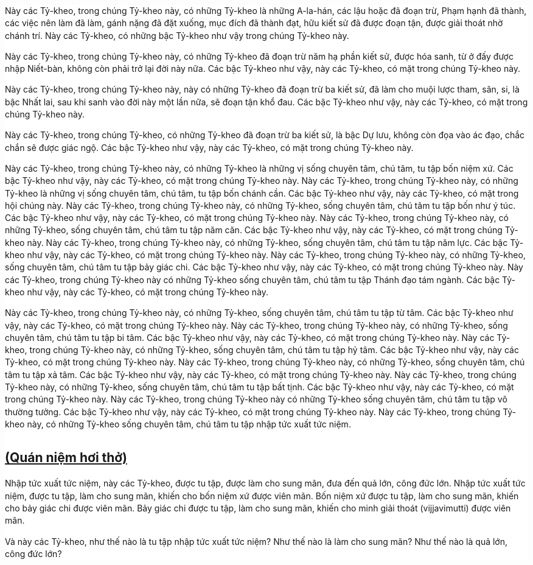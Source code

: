 Này các Tỷ-kheo, trong chúng Tỷ-kheo này, có những Tỷ-kheo là những A-la-hán, các lậu hoặc đã đoạn trừ, Phạm hạnh đã thành, các việc nên làm đã làm, gánh nặng đã đặt xuống, mục đích đã thành đạt, hữu kiết sử đã được đoạn tận, được giải thoát nhờ chánh trí. Này các Tỷ-kheo, có những bậc Tỷ-kheo như vậy trong chúng Tỷ-kheo này.

Này các Tỷ-kheo, trong chúng Tỷ-kheo này, có những Tỷ-kheo đã đoạn trừ năm hạ phần kiết sử, được hóa sanh, từ ở đấy được nhập Niết-bàn, không còn phải trở lại đời này nữa. Các bậc Tỷ-kheo như vậy, này các Tỷ-kheo, có mặt trong chúng Tỷ-kheo này.

Này các Tỷ-kheo, trong chúng Tỷ-kheo này, này có những Tỷ-kheo đã đoạn trừ ba kiết sử, đã làm cho muội lược tham, sân, si, là bậc Nhất lai, sau khi sanh vào đời này một lần nữa, sẽ đoạn tận khổ đau. Các bậc Tỷ-kheo như vậy, này các Tỷ-kheo, có mặt trong chúng Tỷ-kheo này.

Này các Tỷ-kheo, trong chúng Tỷ-kheo, có những Tỷ-kheo đã đoạn trừ ba kiết sử, là bậc Dự lưu, không còn đọa vào ác đạo, chắc chắn sẽ được giác ngộ. Các bậc Tỷ-kheo như vậy, này các Tỷ-kheo, có mặt trong chúng Tỷ-kheo này.

Này các Tỷ-kheo, trong chúng Tỷ-kheo này, có những Tỷ-kheo là những vị sống chuyên tâm, chú tâm, tu tập bốn niệm xứ. Các bậc Tỷ-kheo như vậy, này các Tỷ-kheo, có mặt trong chúng Tỷ-kheo này. Này các Tỷ-kheo, trong chúng Tỷ-kheo này, có những Tỷ-kheo là những vị sống chuyên tâm, chú tâm, tu tập bốn chánh cần. Các bậc Tỷ-kheo như vậy, này các Tỷ-kheo, có mặt trong hội chúng này. Này các Tỷ-kheo, trong chúng Tỷ-kheo này, có những Tỷ-kheo, sống chuyên tâm, chú tâm tu tập bốn như ý túc. Các bậc Tỷ-kheo như vậy, này các Tỷ-kheo, có mặt trong chúng Tỷ-kheo này. Này các Tỷ-kheo, trong chúng Tỷ-kheo này, có những Tỷ-kheo, sống chuyên tâm, chú tâm tu tập năm căn. Các bậc Tỷ-kheo như vậy, này các Tỷ-kheo, có mặt trong chúng Tỷ-kheo này. Này các Tỷ-kheo, trong chúng Tỷ-kheo này, có những Tỷ-kheo, sống chuyên tâm, chú tâm tu tập năm lực. Các bậc Tỷ-kheo như vậy, này các Tỷ-kheo, có mặt trong chúng Tỷ-kheo này. Này các Tỷ-kheo, trong chúng Tỷ-kheo này, có những Tỷ-kheo, sống chuyên tâm, chú tâm tu tập bảy giác chi. Các bậc Tỷ-kheo như vậy, này các Tỷ-kheo, có mặt trong chúng Tỷ-kheo này. Này các Tỷ-kheo, trong chúng Tỷ-kheo này có những Tỷ-kheo sống chuyên tâm, chú tâm tu tập Thánh đạo tám ngành. Các bậc Tỷ-kheo như vậy, này các Tỷ-kheo, có mặt trong chúng Tỷ-kheo này.

Này các Tỷ-kheo, trong chúng Tỷ-kheo này, có những Tỷ-kheo, sống chuyên tâm, chú tâm tu tập từ tâm. Các bậc Tỷ-kheo như vậy, này các Tỷ-kheo, có mặt trong chúng Tỷ-kheo này. Này các Tỷ-kheo, trong chúng Tỷ-kheo này, có những Tỷ-kheo, sống chuyên tâm, chú tâm tu tập bi tâm. Các bậc Tỷ-kheo như vậy, này các Tỷ-kheo, có mặt trong chúng Tỷ-kheo này. Này các Tỷ-kheo, trong chúng Tỷ-kheo này, có những Tỷ-kheo, sống chuyên tâm, chú tâm tu tập hỷ tâm. Các bậc Tỷ-kheo như vậy, này các Tỷ-kheo, có mặt trong chúng Tỷ-kheo này. Này các Tỷ-kheo, trong chúng Tỷ-kheo này, có những Tỷ-kheo, sống chuyên tâm, chú tâm tu tập xả tâm. Các bậc Tỷ-kheo như vậy, này các Tỷ-kheo, có mặt trong chúng Tỷ-kheo này. Này các Tỷ-kheo, trong chúng Tỷ-kheo này, có những Tỷ-kheo, sống chuyên tâm, chú tâm tu tập bất tịnh. Các bậc Tỷ-kheo như vậy, này các Tỷ-kheo, có mặt trong chúng Tỷ-kheo này. Này các Tỷ-kheo, trong chúng Tỷ-kheo này có những Tỷ-kheo sống chuyên tâm, chú tâm tu tập vô thường tưởng. Các bậc Tỷ-kheo như vậy, này các Tỷ-kheo, có mặt trong chúng Tỷ-kheo này. Này các Tỷ-kheo, trong chúng Tỷ-kheo này, có những Tỷ-kheo sống chuyên tâm, chú tâm tu tập nhập tức xuất tức niệm.

## [(Quán niệm hơi thở)](#toc)

Nhập tức xuất tức niệm, này các Tỷ-kheo, được tu tập, được làm cho sung mãn, đưa đến quả lớn, công đức lớn. Nhập tức xuất tức niệm, được tu tập, làm cho sung mãn, khiến cho bốn niệm xứ được viên mãn. Bốn niệm xứ được tu tập, làm cho sung mãn, khiến cho bảy giác chi được viên mãn. Bảy giác chi được tu tập, làm cho sung mãn, khiến cho minh giải thoát (vijjavimutti) được viên mãn.

Và này các Tỷ-kheo, như thế nào là tu tập nhập tức xuất tức niệm? Như thế nào là làm cho sung mãn? Như thế nào là quả lớn, công đức lớn?
